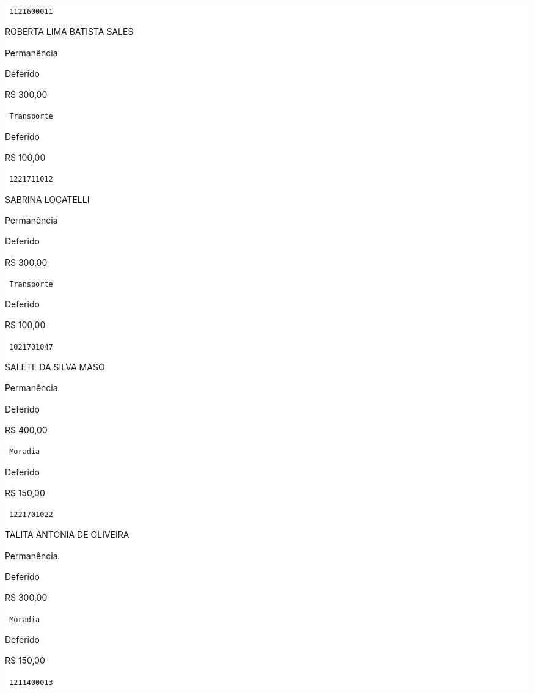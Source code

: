      1121600011

   ROBERTA LIMA BATISTA SALES

   Permanência

   Deferido

   R$ 300,00

     Transporte

   Deferido

   R$ 100,00

     1221711012

   SABRINA LOCATELLI

   Permanência

   Deferido

   R$ 300,00

     Transporte

   Deferido

   R$ 100,00

     1021701047

   SALETE DA SILVA MASO

   Permanência

   Deferido

   R$ 400,00

     Moradia

   Deferido

   R$ 150,00

     1221701022

   TALITA ANTONIA DE OLIVEIRA

   Permanência

   Deferido

   R$ 300,00

     Moradia

   Deferido

   R$ 150,00

     1211400013
